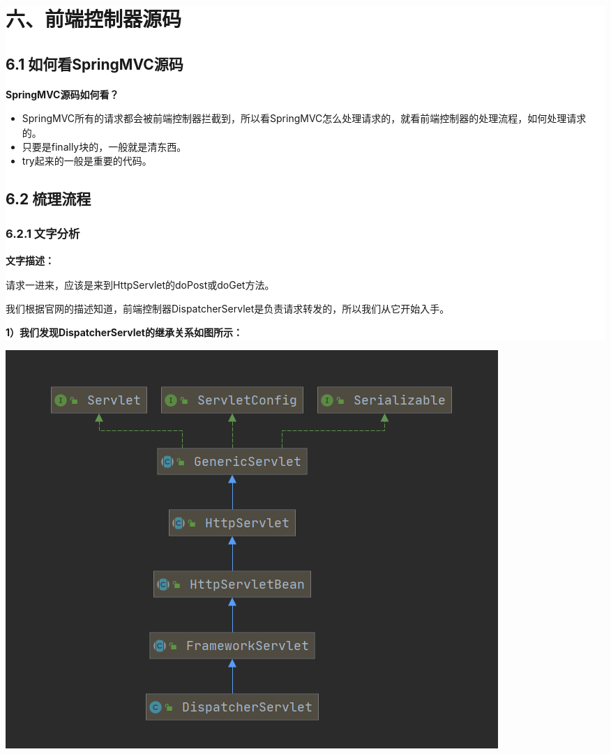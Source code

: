 # 六、前端控制器源码

## 6.1 如何看SpringMVC源码

**SpringMVC源码如何看？**

- SpringMVC所有的请求都会被前端控制器拦截到，所以看SpringMVC怎么处理请求的，就看前端控制器的处理流程，如何处理请求的。
- 只要是finally块的，一般就是清东西。
- try起来的一般是重要的代码。 

## 6.2 梳理流程

### 6.2.1 文字分析

**文字描述：**

请求一进来，应该是来到HttpServlet的doPost或doGet方法。

我们根据官网的描述知道，前端控制器DispatcherServlet是负责请求转发的，所以我们从它开始入手。

**1）我们发现DispatcherServlet的继承关系如图所示：**

<img src="../pics/SpringMVC/DispatcherServlet_UML.png" style="float:left">
